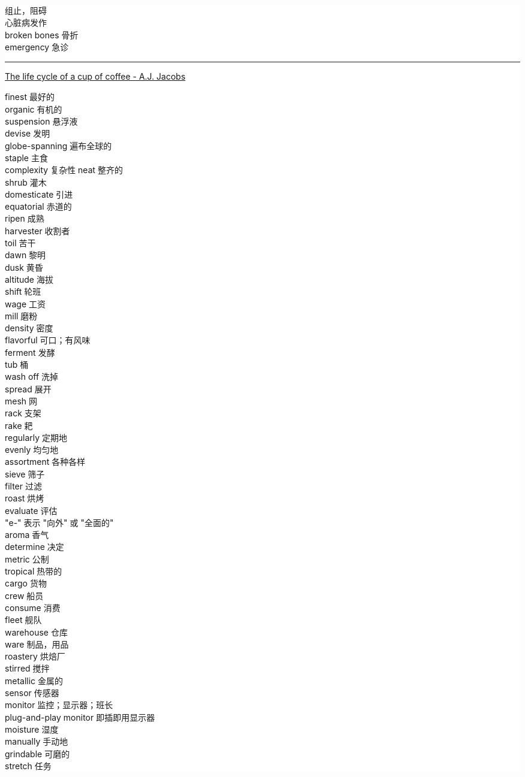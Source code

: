  组止，阻碍  
 心脏病发作  
broken bones 骨折  
emergency 急诊  
___
[The life cycle of a cup of coffee - A.J. Jacobs](https://youtu.be/M0VWroX0gZA?si=q3sJ1PFUyQFDXTtF)

finest 最好的  
organic 有机的  
suspension 悬浮液  
devise 发明  
globe-spanning  遍布全球的  
staple 主食  
complexity 复杂性
neat 整齐的  
shrub 灌木  
domesticate 引进  
equatorial 赤道的  
ripen 成熟  
harvester 收割者  
toil 苦干  
dawn 黎明  
dusk 黄昏  
altitude 海拔  
shift 轮班  
wage 工资  
mill 磨粉  
density 密度  
flavorful 可口；有风味  
ferment 发酵  
tub 桶  
wash off 洗掉  
spread 展开  
mesh 网  
rack 支架  
rake 耙  
regularly 定期地  
evenly 均匀地  
assortment 各种各样  
sieve 筛子  
filter 过滤  
roast 烘烤  
evaluate 评估  
"e-" 表示 "向外" 或 "全面的"  
aroma 香气  
determine 决定  
metric 公制  
tropical 热带的  
cargo 货物  
crew 船员  
consume 消费  
fleet 舰队  
warehouse 仓库  
ware 制品，用品  
roastery 烘焙厂  
stirred 搅拌  
metallic 金属的  
sensor 传感器  
monitor 监控；显示器；班长    
plug-and-play monitor 即插即用显示器  
moisture 湿度  
manually 手动地  
grindable 可磨的  
stretch 任务  